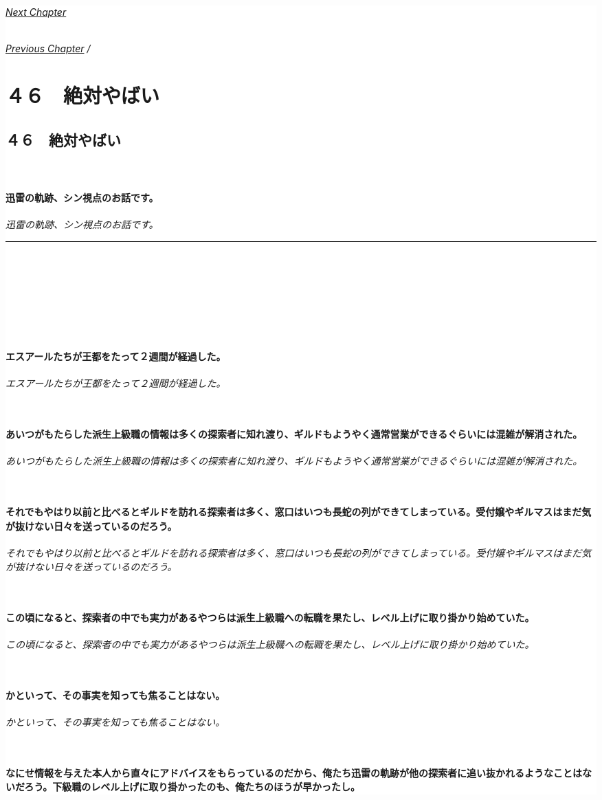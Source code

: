 ###### [Next Chapter](./chapter_0049.md)
###### [Previous Chapter](./chapter_0047.md)&nbsp;/&nbsp;

# ４６　絶対やばい

## ４６　絶対やばい

&nbsp;

#### 迅雷の軌跡、シン視点のお話です。

*迅雷の軌跡、シン視点のお話です。*

----------------

&nbsp;

&nbsp;

&nbsp;

&nbsp;

#### エスアールたちが王都をたって２週間が経過した。

*エスアールたちが王都をたって２週間が経過した。*

&nbsp;

#### あいつがもたらした派生上級職の情報は多くの探索者に知れ渡り、ギルドもようやく通常営業ができるぐらいには混雑が解消された。

*あいつがもたらした派生上級職の情報は多くの探索者に知れ渡り、ギルドもようやく通常営業ができるぐらいには混雑が解消された。*

&nbsp;

#### それでもやはり以前と比べるとギルドを訪れる探索者は多く、窓口はいつも長蛇の列ができてしまっている。受付嬢やギルマスはまだ気が抜けない日々を送っているのだろう。

*それでもやはり以前と比べるとギルドを訪れる探索者は多く、窓口はいつも長蛇の列ができてしまっている。受付嬢やギルマスはまだ気が抜けない日々を送っているのだろう。*

&nbsp;

#### この頃になると、探索者の中でも実力があるやつらは派生上級職への転職を果たし、レベル上げに取り掛かり始めていた。

*この頃になると、探索者の中でも実力があるやつらは派生上級職への転職を果たし、レベル上げに取り掛かり始めていた。*

&nbsp;

#### かといって、その事実を知っても焦ることはない。

*かといって、その事実を知っても焦ることはない。*

&nbsp;

#### なにせ情報を与えた本人から直々にアドバイスをもらっているのだから、俺たち迅雷の軌跡が他の探索者に追い抜かれるようなことはないだろう。下級職のレベル上げに取り掛かったのも、俺たちのほうが早かったし。
